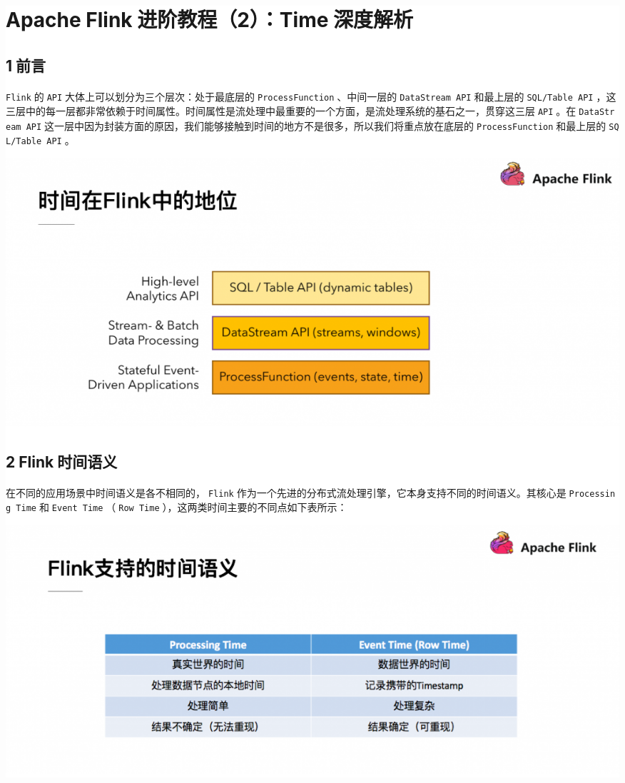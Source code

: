 # Apache Flink 进阶教程（2）：Time 深度解析

## 1 前言

`Flink` 的 `API` 大体上可以划分为三个层次：处于最底层的 `ProcessFunction` 、中间一层的 `DataStream API` 和最上层的 `SQL/Table API` ，这三层中的每一层都非常依赖于时间属性。时间属性是流处理中最重要的一个方面，是流处理系统的基石之一，贯穿这三层 `API` 。在 `DataStream API` 这一层中因为封装方面的原因，我们能够接触到时间的地方不是很多，所以我们将重点放在底层的 `ProcessFunction` 和最上层的 `SQL/Table API` 。

![](../../../assets/images/Flink/Flink进阶教程/ApacheFlink进阶教程（2）：Time深度解析_image_0.png)

## 2 Flink 时间语义

在不同的应用场景中时间语义是各不相同的， `Flink` 作为一个先进的分布式流处理引擎，它本身支持不同的时间语义。其核心是 `Processing Time` 和 `Event Time` （ `Row Time` ），这两类时间主要的不同点如下表所示：

![](../../../assets/images/Flink/Flink进阶教程/ApacheFlink进阶教程（2）：Time深度解析_image_1.png)
